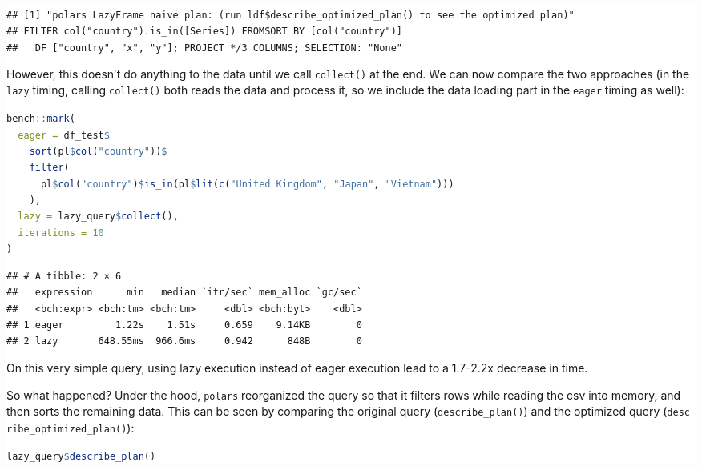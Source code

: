     ## [1] "polars LazyFrame naive plan: (run ldf$describe_optimized_plan() to see the optimized plan)"
    ## FILTER col("country").is_in([Series]) FROMSORT BY [col("country")]
    ##   DF ["country", "x", "y"]; PROJECT */3 COLUMNS; SELECTION: "None"

However, this doesn’t do anything to the data until we call `collect()`
at the end. We can now compare the two approaches (in the `lazy` timing,
calling `collect()` both reads the data and process it, so we include
the data loading part in the `eager` timing as well):

``` r
bench::mark(
  eager = df_test$
    sort(pl$col("country"))$
    filter(
      pl$col("country")$is_in(pl$lit(c("United Kingdom", "Japan", "Vietnam")))
    ),
  lazy = lazy_query$collect(),
  iterations = 10
)
```

    ## # A tibble: 2 × 6
    ##   expression      min   median `itr/sec` mem_alloc `gc/sec`
    ##   <bch:expr> <bch:tm> <bch:tm>     <dbl> <bch:byt>    <dbl>
    ## 1 eager         1.22s    1.51s     0.659    9.14KB        0
    ## 2 lazy       648.55ms  966.6ms     0.942      848B        0

On this very simple query, using lazy execution instead of eager
execution lead to a 1.7-2.2x decrease in time.

So what happened? Under the hood, `polars` reorganized the query so that
it filters rows while reading the csv into memory, and then sorts the
remaining data. This can be seen by comparing the original query
(`describe_plan()`) and the optimized query
(`describe_optimized_plan()`):

``` r
lazy_query$describe_plan()
```
